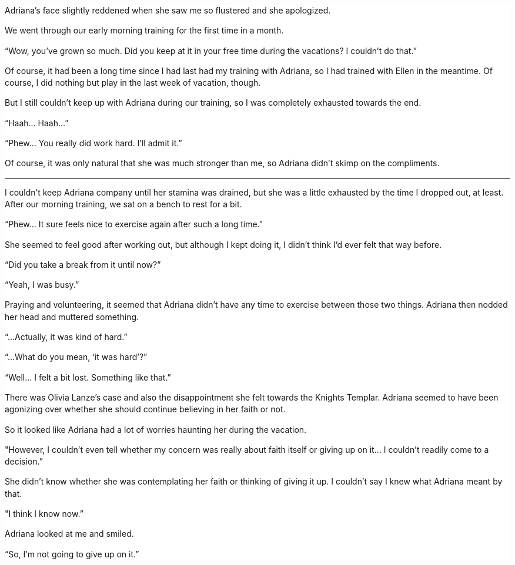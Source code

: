 Adriana’s face slightly reddened when she saw me so flustered and she apologized.

We went through our early morning training for the first time in a month.

“Wow, you’ve grown so much. Did you keep at it in your free time during the
vacations? I couldn’t do that.”

Of course, it had been a long time since I had last had my training with Adriana, so I
had trained with Ellen in the meantime. Of course, I did nothing but play in the last
week of vacation, though.

But I still couldn’t keep up with Adriana during our training, so I was completely
exhausted towards the end.

“Haah... Haah...”

“Phew... You really did work hard. I’ll admit it.”

Of course, it was only natural that she was much stronger than me, so Adriana didn’t
skimp on the compliments.

* * *

I couldn’t keep Adriana company until her stamina was drained, but she was a little
exhausted by the time I dropped out, at least. After our morning training, we sat on a
bench to rest for a bit.

“Phew... It sure feels nice to exercise again after such a long time.”

She seemed to feel good after working out, but although I kept doing it, I didn’t think
I’d ever felt that way before.

“Did you take a break from it until now?”

“Yeah, I was busy.”

Praying and volunteering, it seemed that Adriana didn’t have any time to exercise
between those two things. Adriana then nodded her head and muttered something.

“...Actually, it was kind of hard.”

“...What do you mean, ‘it was hard’?”

“Well... I felt a bit lost. Something like that.”

There was Olivia Lanze’s case and also the disappointment she felt towards the
Knights Templar. Adriana seemed to have been agonizing over whether she should
continue believing in her faith or not.

So it looked like Adriana had a lot of worries haunting her during the vacation.

"However, I couldn’t even tell whether my concern was really about faith itself or
giving up on it... I couldn’t readily come to a decision.”

She didn’t know whether she was contemplating her faith or thinking of giving it up.
I couldn’t say I knew what Adriana meant by that.

"I think I know now.”

Adriana looked at me and smiled.

“So, I’m not going to give up on it.”
